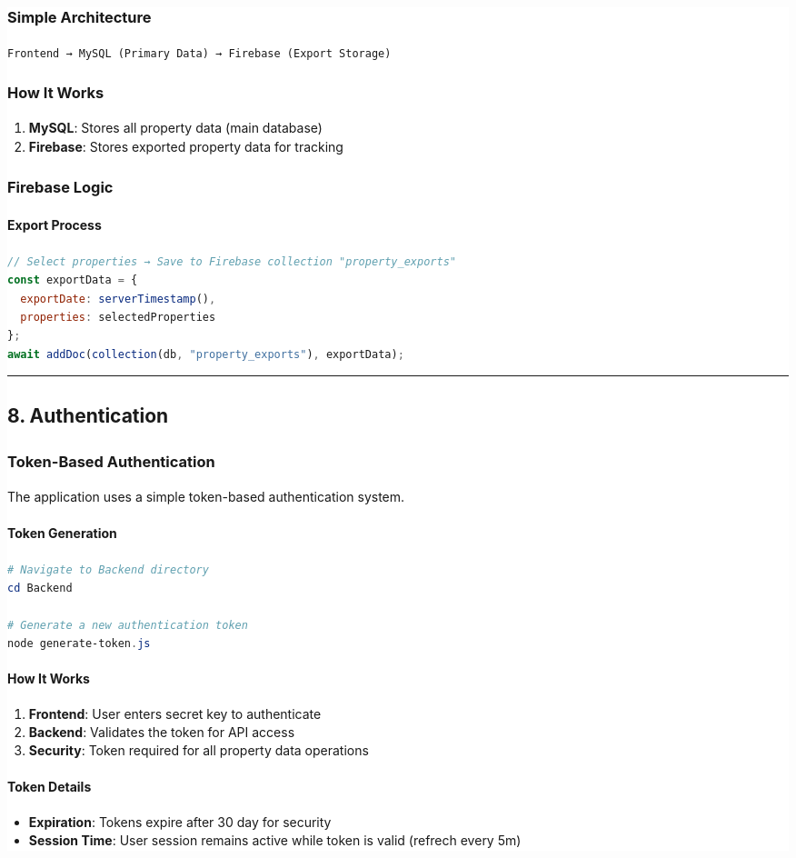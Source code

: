 ### Simple Architecture
```
Frontend → MySQL (Primary Data) → Firebase (Export Storage)
```

### How It Works
1. **MySQL**: Stores all property data (main database)
2. **Firebase**: Stores exported property data for tracking

### Firebase Logic

#### Export Process
```javascript
// Select properties → Save to Firebase collection "property_exports"
const exportData = {
  exportDate: serverTimestamp(),
  properties: selectedProperties
};
await addDoc(collection(db, "property_exports"), exportData);
```

---

## 8. Authentication

### Token-Based Authentication
The application uses a simple token-based authentication system.

#### Token Generation
```powershell
# Navigate to Backend directory
cd Backend

# Generate a new authentication token
node generate-token.js
```

#### How It Works
1. **Frontend**: User enters secret key to authenticate
2. **Backend**: Validates the token for API access
3. **Security**: Token required for all property data operations

#### Token Details
- **Expiration**: Tokens expire after 30 day for security
- **Session Time**: User session remains active while token is valid (refrech every 5m)



